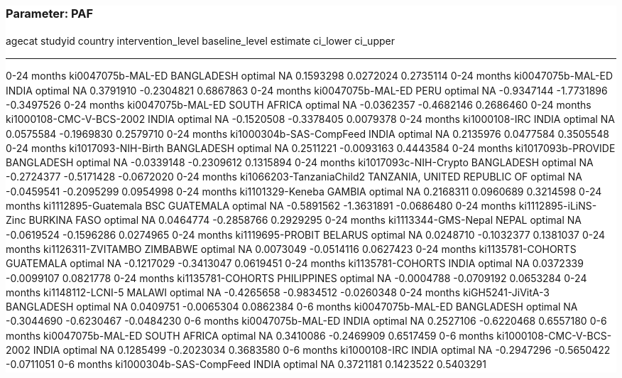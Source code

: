 
### Parameter: PAF


agecat        studyid                    country                        intervention_level   baseline_level      estimate     ci_lower     ci_upper
------------  -------------------------  -----------------------------  -------------------  ---------------  -----------  -----------  -----------
0-24 months   ki0047075b-MAL-ED          BANGLADESH                     optimal              NA                 0.1593298    0.0272024    0.2735114
0-24 months   ki0047075b-MAL-ED          INDIA                          optimal              NA                 0.3791910   -0.2304821    0.6867863
0-24 months   ki0047075b-MAL-ED          PERU                           optimal              NA                -0.9347144   -1.7731896   -0.3497526
0-24 months   ki0047075b-MAL-ED          SOUTH AFRICA                   optimal              NA                -0.0362357   -0.4682146    0.2686460
0-24 months   ki1000108-CMC-V-BCS-2002   INDIA                          optimal              NA                -0.1520508   -0.3378405    0.0079378
0-24 months   ki1000108-IRC              INDIA                          optimal              NA                 0.0575584   -0.1969830    0.2579710
0-24 months   ki1000304b-SAS-CompFeed    INDIA                          optimal              NA                 0.2135976    0.0477584    0.3505548
0-24 months   ki1017093-NIH-Birth        BANGLADESH                     optimal              NA                 0.2511221   -0.0093163    0.4443584
0-24 months   ki1017093b-PROVIDE         BANGLADESH                     optimal              NA                -0.0339148   -0.2309612    0.1315894
0-24 months   ki1017093c-NIH-Crypto      BANGLADESH                     optimal              NA                -0.2724377   -0.5171428   -0.0672020
0-24 months   ki1066203-TanzaniaChild2   TANZANIA, UNITED REPUBLIC OF   optimal              NA                -0.0459541   -0.2095299    0.0954998
0-24 months   ki1101329-Keneba           GAMBIA                         optimal              NA                 0.2168311    0.0960689    0.3214598
0-24 months   ki1112895-Guatemala BSC    GUATEMALA                      optimal              NA                -0.5891562   -1.3631891   -0.0686480
0-24 months   ki1112895-iLiNS-Zinc       BURKINA FASO                   optimal              NA                 0.0464774   -0.2858766    0.2929295
0-24 months   ki1113344-GMS-Nepal        NEPAL                          optimal              NA                -0.0619524   -0.1596286    0.0274965
0-24 months   ki1119695-PROBIT           BELARUS                        optimal              NA                 0.0248710   -0.1032377    0.1381037
0-24 months   ki1126311-ZVITAMBO         ZIMBABWE                       optimal              NA                 0.0073049   -0.0514116    0.0627423
0-24 months   ki1135781-COHORTS          GUATEMALA                      optimal              NA                -0.1217029   -0.3413047    0.0619451
0-24 months   ki1135781-COHORTS          INDIA                          optimal              NA                 0.0372339   -0.0099107    0.0821778
0-24 months   ki1135781-COHORTS          PHILIPPINES                    optimal              NA                -0.0004788   -0.0709192    0.0653284
0-24 months   ki1148112-LCNI-5           MALAWI                         optimal              NA                -0.4265658   -0.9834512   -0.0260348
0-24 months   kiGH5241-JiVitA-3          BANGLADESH                     optimal              NA                 0.0409751   -0.0065304    0.0862384
0-6 months    ki0047075b-MAL-ED          BANGLADESH                     optimal              NA                -0.3044690   -0.6230467   -0.0484230
0-6 months    ki0047075b-MAL-ED          INDIA                          optimal              NA                 0.2527106   -0.6220468    0.6557180
0-6 months    ki0047075b-MAL-ED          SOUTH AFRICA                   optimal              NA                 0.3410086   -0.2469909    0.6517459
0-6 months    ki1000108-CMC-V-BCS-2002   INDIA                          optimal              NA                 0.1285499   -0.2023034    0.3683580
0-6 months    ki1000108-IRC              INDIA                          optimal              NA                -0.2947296   -0.5650422   -0.0711051
0-6 months    ki1000304b-SAS-CompFeed    INDIA                          optimal              NA                 0.3721181    0.1423522    0.5403291